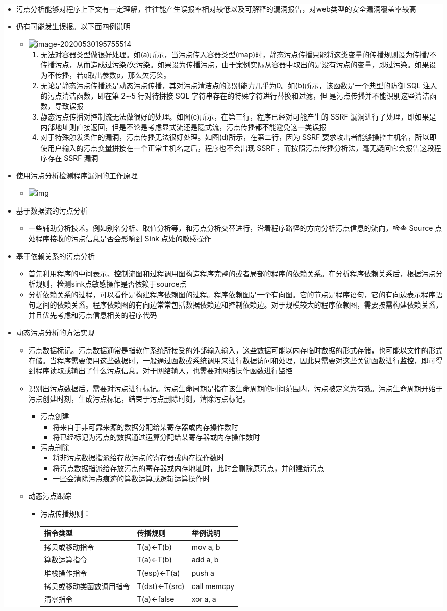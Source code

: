   * 污点分析能够对程序上下文有一定理解，往往能产生误报率相对较低以及可解释的漏洞报告，对web类型的安全漏洞覆盖率较高
  * 仍有可能发生误报。以下面四例说明
    * ![image-20200530195755514](https://gitee.com/Chenforcode/chen-imagebed/raw/master/img/20210627093112.png)
      1. 无法对容器类型做很好处理。如(a)所示，当污点传入容器类型(map)时，静态污点传播只能将这类变量的传播规则设为传播/不传播污点，从而造成过污染/欠污染。如果设为传播污点，由于案例实际从容器中取出的是没有污点的变量，即过污染。如果设为不传播，若q取出参数p，那么欠污染。
      2. 无论是静态污点传播还是动态污点传播，其对污点清洁点的识别能力几乎为0。如(b)所示，该函数是一个典型的防御 SQL 注入的污点清洁函数，即在第 2∼5 行对待拼接 SQL 字符串存在的特殊字符进行替换和过滤，但 是污点传播并不能识别这些清洁函数，导致误报
      3. 静态污点传播对控制流无法做很好的处理。如图(c)所示，在第三行，程序已经对可能产生的 SSRF 漏洞进行了处理，即如果是内部地址则直接返回，但是不论是考虑显式流还是隐式流，污点传播都不能避免这一类误报
      4. 对于特殊触发条件的漏洞，污点传播无法很好处理。如图(d)所示，在第二行，因为 SSRF 要求攻击者能够操控主机名，所以即使用户输入的污点变量拼接在一个正常主机名之后，程序也不会出现 SSRF ，而按照污点传播分析法，毫无疑问它会报告这段程序存在 SSRF 漏洞

* 使用污点分析检测程序漏洞的工作原理

  * ![img](https://gitee.com/Chenforcode/chen-imagebed/raw/master/img/20210627212411.png)

* 基于数据流的污点分析

  * 一些辅助分析技术。例如别名分析、取值分析等，和污点分析交替进行，沿着程序路径的方向分析污点信息的流向，检查 Source 点处程序接收的污点信息是否会影响到 Sink 点处的敏感操作

* 基于依赖关系的污点分析

  * 首先利用程序的中间表示、控制流图和过程调用图构造程序完整的或者局部的程序的依赖关系。在分析程序依赖关系后，根据污点分析规则，检测sink点敏感操作是否依赖于source点
  * 分析依赖关系的过程，可以看作是构建程序依赖图的过程。程序依赖图是一个有向图。它的节点是程序语句，它的有向边表示程序语句之间的依赖关系。程序依赖图的有向边常常包括数据依赖边和控制依赖边。对于规模较大的程序依赖图，需要按需构建依赖关系，并且优先考虑和污点信息相关的程序代码

* 动态污点分析的方法实现

  * 污点数据标记。污点数据通常是指软件系统所接受的外部输入输入，这些数据可能以内存临时数据的形式存储，也可能以文件的形式存储。当程序需要使用这些数据时，一般通过函数或系统调用来进行数据访问和处理，因此只需要对这些关键函数进行监控，即可得到程序读取或输出了什么污点信息。对于网络输入，也需要对网络操作函数进行监控

  * 识别出污点数据后，需要对污点进行标记。污点生命周期是指在该生命周期的时间范围内，污点被定义为有效。污点生命周期开始于污点创建时刻，生成污点标记，结束于污点删除时刻，清除污点标记。

    * 污点创建
      * 将来自于非可靠来源的数据分配给某寄存器或内存操作数时
      * 将已经标记为污点的数据通过运算分配给某寄存器或内存操作数时
    * 污点删除
      * 将非污点数据指派给存放污点的寄存器或内存操作数时
      * 将污点数据指派给存放污点的寄存器或内存地址时，此时会删除原污点，并创建新污点
      * 一些会清除污点痕迹的算数运算或逻辑运算操作时

  * 动态污点跟踪

    * 污点传播规则：

      | 指令类型                 | 传播规则       | 举例说明    |
      | :----------------------- | :------------- | :---------- |
      | 拷贝或移动指令           | T(a)<-T(b)     | mov a, b    |
      | 算数运算指令             | T(a)<-T(b)     | add a, b    |
      | 堆栈操作指令             | T(esp)<-T(a)   | push a      |
      | 拷贝或移动类函数调用指令 | T(dst)<-T(src) | call memcpy |
      | 清零指令                 | T(a)<-false    | xor a, a    |
